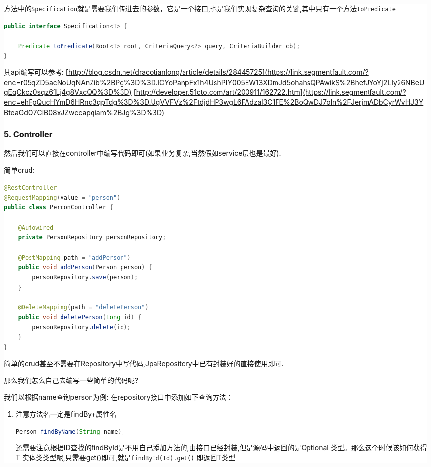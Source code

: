 方法中的`Specification`就是需要我们传进去的参数，它是一个接口,也是我们实现复杂查询的关键,其中只有一个方法`toPredicate`

```java
public interface Specification<T> {

    Predicate toPredicate(Root<T> root, CriteriaQuery<?> query, CriteriaBuilder cb);
}
```

其api编写可以参考:
[http://blog.csdn.net/dracotianlong/article/details/28445725](https://link.segmentfault.com/?enc=r05qZD5acNoUqNAnZib%2BPg%3D%3D.ICYoPanpFx1h4UshPIY005EW13XDmJd5ohahsQPAwikS%2BhefJYoYj2LIy26NBeUgEqCkcz0sqz61Lj4g8VxcQQ%3D%3D)
[http://developer.51cto.com/art/200911/162722.htm](https://link.segmentfault.com/?enc=ehFpQucHYmD6HRnd3qpTdg%3D%3D.UgVVFVz%2FtdjdHP3wgL6FAdzal3C1FE%2BoQwDJ7oln%2FJerjmADbCyrWvHJ3YBteaGdO7CiB08xJZwccapqiam%2BJg%3D%3D)

### 5. Controller

然后我们可以直接在controller中编写代码即可(如果业务复杂,当然假如service层也是最好).

简单crud:

```java
@RestController
@RequestMapping(value = "person")
public class PerconController {

    @Autowired
    private PersonRepository personRepository;

    @PostMapping(path = "addPerson")
    public void addPerson(Person person) {
        personRepository.save(person);
    }

    @DeleteMapping(path = "deletePerson")
    public void deletePerson(Long id) {
        personRepository.delete(id);
    }
}
```

简单的crud甚至不需要在Repository中写代码,JpaRepository中已有封装好的直接使用即可.

那么我们怎么自己去编写一些简单的代码呢?

我们以根据name查询person为例:
在repository接口中添加如下查询方法：

1. 注意方法名一定是findBy+属性名

   ```java
   Person findByName(String name);
   ```

   还需要注意根据ID查找的findById是不用自己添加方法的,由接口已经封装,但是源码中返回的是Optional 类型。那么这个时候该如何获得T 实体类类型呢,只需要get()即可,就是`findById(Id).get()` 即返回T类型
